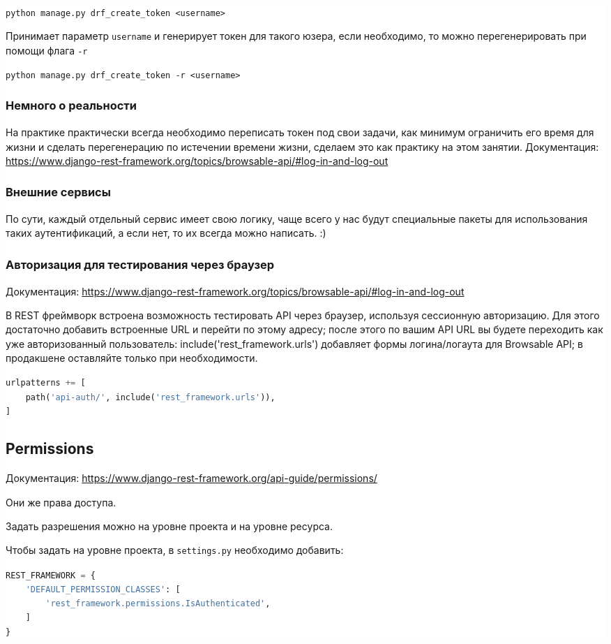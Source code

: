 ```python manage.py drf_create_token <username>```

Принимает параметр `username` и генерирует токен для такого юзера, если необходимо, то можно перегенерировать при помощи
флага `-r`

```
python manage.py drf_create_token -r <username>
```

### Немного о реальности

На практике практически всегда необходимо переписать токен под свои задачи, как минимум ограничить его время для жизни и
сделать перегенерацию по истечении времени жизни, сделаем это как практику на этом занятии.
Документация: https://www.django-rest-framework.org/topics/browsable-api/#log-in-and-log-out

### Внешние сервисы

По сути, каждый отдельный сервис имеет свою логику, чаще всего у нас будут специальные пакеты для использования таких
аутентификаций, а если нет, то их всегда можно написать. :)

### Авторизация для тестирования через браузер
Документация: https://www.django-rest-framework.org/topics/browsable-api/#log-in-and-log-out

В REST фреймворк встроена возможность тестировать API через браузер, используя сессионную авторизацию. Для этого
достаточно добавить встроенные URL и перейти по этому адресу; после этого по вашим API URL вы будете переходить как
уже авторизованный пользователь:
include('rest_framework.urls') добавляет формы логина/логаута для Browsable API; в продакшене оставляйте только при необходимости.

```python
urlpatterns += [
    path('api-auth/', include('rest_framework.urls')),
]
```

## Permissions
Документация: https://www.django-rest-framework.org/api-guide/permissions/

Они же права доступа.

Задать разрешения можно на уровне проекта и на уровне ресурса.

Чтобы задать на уровне проекта, в `settings.py` необходимо добавить:

```python
REST_FRAMEWORK = {
    'DEFAULT_PERMISSION_CLASSES': [
        'rest_framework.permissions.IsAuthenticated',
    ]
}
```
